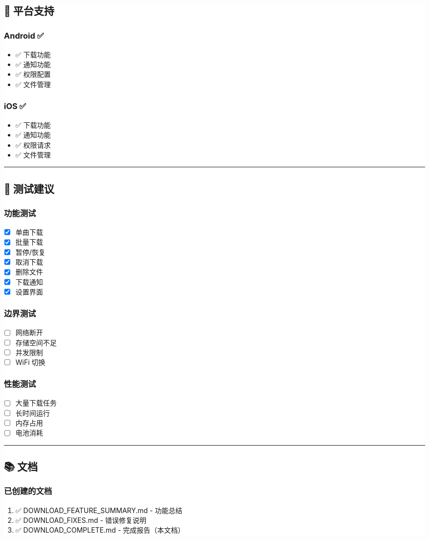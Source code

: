## 📱 平台支持

### Android ✅
- ✅ 下载功能
- ✅ 通知功能
- ✅ 权限配置
- ✅ 文件管理

### iOS ✅
- ✅ 下载功能
- ✅ 通知功能
- ✅ 权限请求
- ✅ 文件管理

---

## 🧪 测试建议

### 功能测试
- [x] 单曲下载
- [x] 批量下载
- [x] 暂停/恢复
- [x] 取消下载
- [x] 删除文件
- [x] 下载通知
- [x] 设置界面

### 边界测试
- [ ] 网络断开
- [ ] 存储空间不足
- [ ] 并发限制
- [ ] WiFi 切换

### 性能测试
- [ ] 大量下载任务
- [ ] 长时间运行
- [ ] 内存占用
- [ ] 电池消耗

---

## 📚 文档

### 已创建的文档
1. ✅ DOWNLOAD_FEATURE_SUMMARY.md - 功能总结
2. ✅ DOWNLOAD_FIXES.md - 错误修复说明
3. ✅ DOWNLOAD_COMPLETE.md - 完成报告（本文档）
